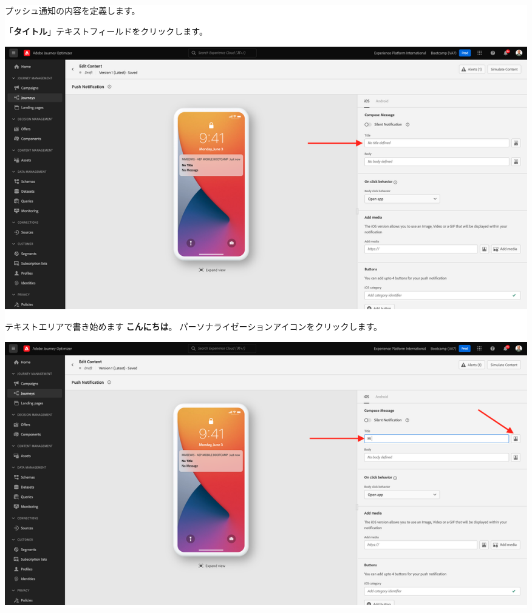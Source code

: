 プッシュ通知の内容を定義します。

「**タイトル**」テキストフィールドをクリックします。

![Journey Optimizer](./images/msg5.png)

テキストエリアで書き始めます **こんにちは**。 パーソナライゼーションアイコンをクリックします。

![Journey Optimizer](./images/msg6.png)

